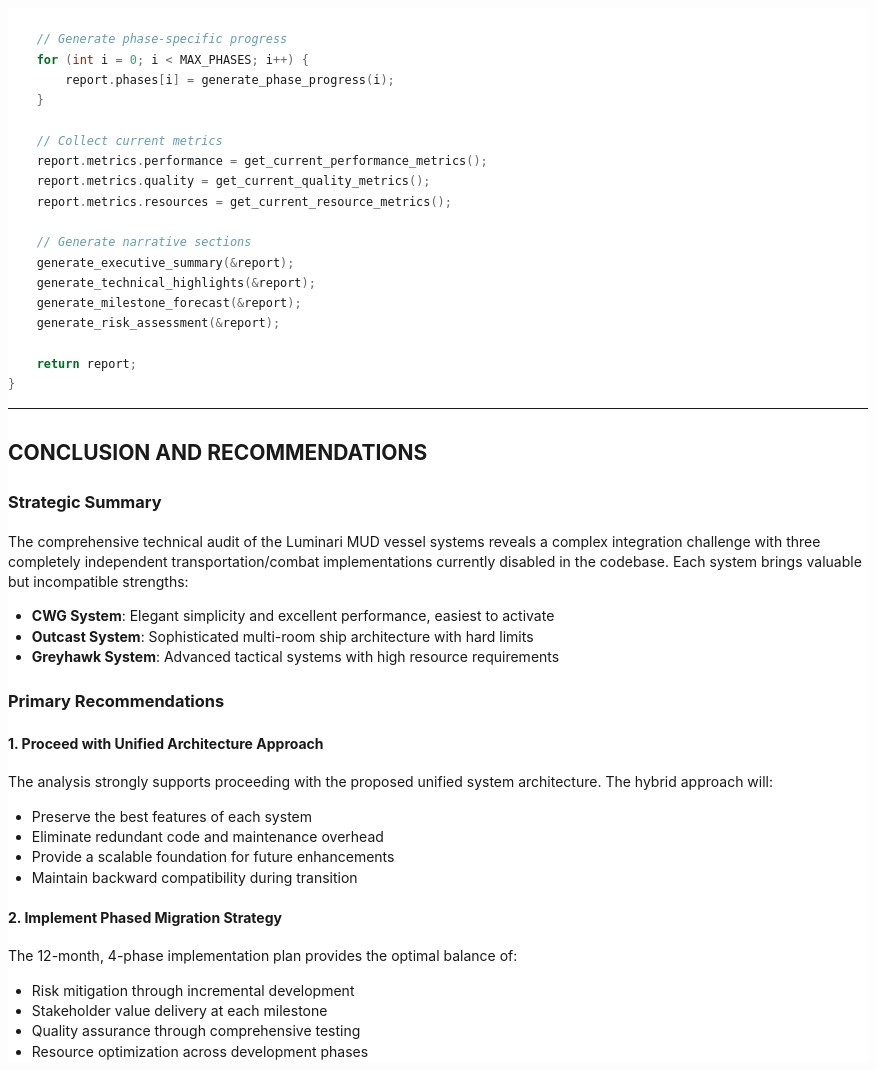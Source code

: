 ```c
    
    // Generate phase-specific progress
    for (int i = 0; i < MAX_PHASES; i++) {
        report.phases[i] = generate_phase_progress(i);
    }
    
    // Collect current metrics
    report.metrics.performance = get_current_performance_metrics();
    report.metrics.quality = get_current_quality_metrics();
    report.metrics.resources = get_current_resource_metrics();
    
    // Generate narrative sections
    generate_executive_summary(&report);
    generate_technical_highlights(&report);
    generate_milestone_forecast(&report);
    generate_risk_assessment(&report);
    
    return report;
}
```

---

## CONCLUSION AND RECOMMENDATIONS

### Strategic Summary

The comprehensive technical audit of the Luminari MUD vessel systems reveals a complex integration challenge with three completely independent transportation/combat implementations currently disabled in the codebase. Each system brings valuable but incompatible strengths:

- **CWG System**: Elegant simplicity and excellent performance, easiest to activate
- **Outcast System**: Sophisticated multi-room ship architecture with hard limits
- **Greyhawk System**: Advanced tactical systems with high resource requirements

### Primary Recommendations

#### 1. **Proceed with Unified Architecture Approach**
The analysis strongly supports proceeding with the proposed unified system architecture. The hybrid approach will:
- Preserve the best features of each system
- Eliminate redundant code and maintenance overhead
- Provide a scalable foundation for future enhancements
- Maintain backward compatibility during transition

#### 2. **Implement Phased Migration Strategy**
The 12-month, 4-phase implementation plan provides the optimal balance of:
- Risk mitigation through incremental development
- Stakeholder value delivery at each milestone
- Quality assurance through comprehensive testing
- Resource optimization across development phases
